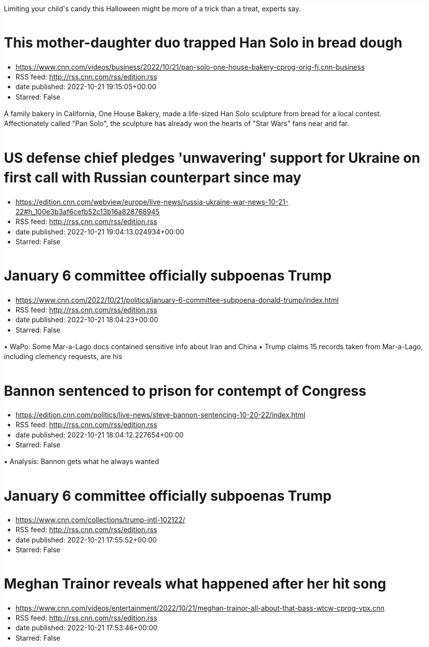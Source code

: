 Limiting your child's candy this Halloween might be more of a trick than a treat, experts say.

# This mother-daughter duo trapped Han Solo in bread dough
 - https://www.cnn.com/videos/business/2022/10/21/pan-solo-one-house-bakery-cprog-orig-fj.cnn-business
 - RSS feed: http://rss.cnn.com/rss/edition.rss
 - date published: 2022-10-21 19:15:05+00:00
 - Starred: False

A family bakery in California, One House Bakery, made a life-sized Han Solo sculpture from bread for a local contest. Affectionately called "Pan Solo", the sculpture has already won the hearts of "Star Wars" fans near and far.

# US defense chief pledges 'unwavering' support for Ukraine on first call with Russian counterpart since may
 - https://edition.cnn.com/webview/europe/live-news/russia-ukraine-war-news-10-21-22#h_100e3b3af6cefb52c13b16a828768945
 - RSS feed: http://rss.cnn.com/rss/edition.rss
 - date published: 2022-10-21 19:04:13.024934+00:00
 - Starred: False



# January 6 committee officially subpoenas Trump
 - https://www.cnn.com/2022/10/21/politics/january-6-committee-subpoena-donald-trump/index.html
 - RSS feed: http://rss.cnn.com/rss/edition.rss
 - date published: 2022-10-21 18:04:23+00:00
 - Starred: False

• WaPo: Some Mar-a-Lago docs contained sensitive info about Iran and China
• Trump claims 15 records taken from Mar-a-Lago, including clemency requests, are his

# Bannon sentenced to prison for contempt of Congress
 - https://edition.cnn.com/politics/live-news/steve-bannon-sentencing-10-20-22/index.html
 - RSS feed: http://rss.cnn.com/rss/edition.rss
 - date published: 2022-10-21 18:04:12.227654+00:00
 - Starred: False

• Analysis: Bannon gets what he always wanted

# January 6 committee officially subpoenas Trump
 - https://www.cnn.com/collections/trump-intl-102122/
 - RSS feed: http://rss.cnn.com/rss/edition.rss
 - date published: 2022-10-21 17:55:52+00:00
 - Starred: False



# Meghan Trainor reveals what happened after her hit song
 - https://www.cnn.com/videos/entertainment/2022/10/21/meghan-trainor-all-about-that-bass-wtcw-cprog-vpx.cnn
 - RSS feed: http://rss.cnn.com/rss/edition.rss
 - date published: 2022-10-21 17:53:46+00:00
 - Starred: False
